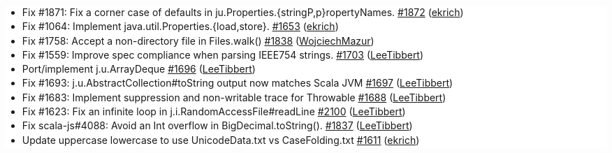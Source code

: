 - Fix #1871: Fix a corner case of defaults in ju.Properties.{stringP,p}ropertyNames.
  [\#1872](https://github.com/scala-native/scala-native/pull/1872)
  ([ekrich](https://github.com/ekrich))
- Fix #1064: Implement java.util.Properties.{load,store}.
  [\#1653](https://github.com/scala-native/scala-native/pull/1653)
  ([ekrich](https://github.com/ekrich))
- Fix #1758: Accept a non-directory file in Files.walk()
  [\#1838](https://github.com/scala-native/scala-native/pull/1838)
  ([WojciechMazur](https://github.com/WojciechMazur))
- Fix #1559: Improve spec compliance when parsing IEEE754 strings.
  [\#1703](https://github.com/scala-native/scala-native/pull/1703)
  ([LeeTibbert](https://github.com/LeeTibbert))
- Port/implement j.u.ArrayDeque
  [\#1696](https://github.com/scala-native/scala-native/pull/1696)
  ([LeeTibbert](https://github.com/LeeTibbert))
- Fix #1693: j.u.AbstractCollection#toString output now matches Scala JVM
  [\#1697](https://github.com/scala-native/scala-native/pull/1697)
  ([LeeTibbert](https://github.com/LeeTibbert))
- Fix #1683: Implement suppression and non-writable trace for Throwable
  [\#1688](https://github.com/scala-native/scala-native/pull/1688)
  ([LeeTibbert](https://github.com/LeeTibbert))
- Fix #1623: Fix an infinite loop in j.i.RandomAccessFile#readLine
  [\#2100](https://github.com/scala-native/scala-native/pull/2100)
  ([LeeTibbert](https://github.com/LeeTibbert))
- Fix scala-js#4088: Avoid an Int overflow in BigDecimal.toString().
  [\#1837](https://github.com/scala-native/scala-native/pull/1837)
  ([LeeTibbert](https://github.com/LeeTibbert))
- Update uppercase lowercase to use UnicodeData.txt vs CaseFolding.txt
  [\#1611](https://github.com/scala-native/scala-native/pull/1611)
  ([ekrich](https://github.com/ekrich))
  